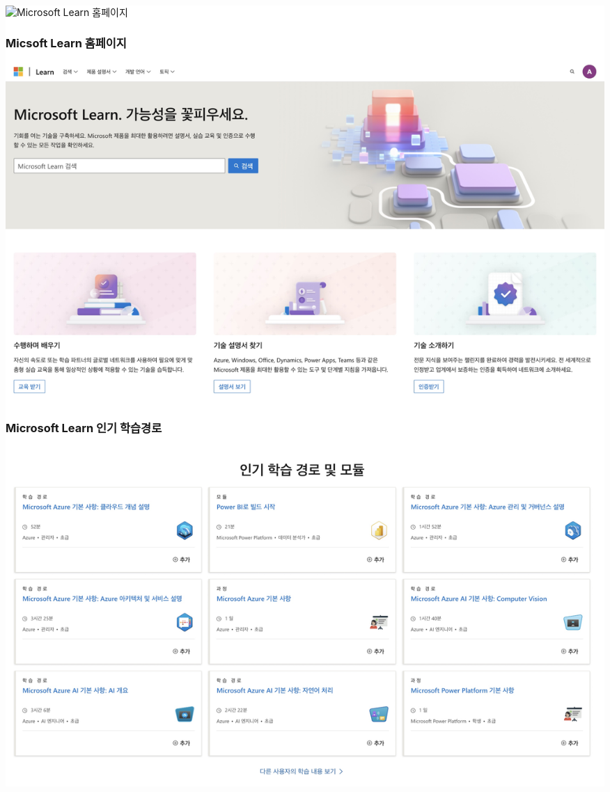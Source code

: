 <img src="https://github.com/hackersground-kr/CloudSkillsChallenge/blob/main/assets/클스챌_뭐에요?.png?raw=true" width=60% height=auto alt="Microsoft Learn 홈페이지"/>


### Micsoft Learn 홈페이지

<img src="https://github.com/hackersground-kr/CloudSkillsChallenge/blob/main/assets/MSLearn-Homepage.jpg?raw=true" width=100% height=auto alt="Microsoft Learn 홈페이지"/>


### Microsoft Learn 인기 학습경로

<img src="https://github.com/hackersground-kr/CloudSkillsChallenge/blob/main/assets/Popular-module.jpg?raw=true" width=100% height=auto alt="Microsoft Learn 인기 학습경로"/>
